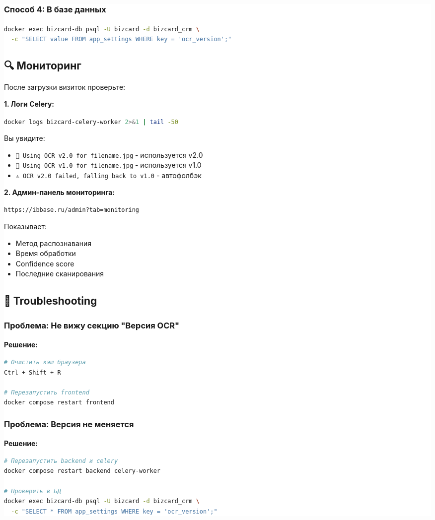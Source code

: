 ### Способ 4: В базе данных
```bash
docker exec bizcard-db psql -U bizcard -d bizcard_crm \
  -c "SELECT value FROM app_settings WHERE key = 'ocr_version';"
```

## 🔍 Мониторинг

После загрузки визиток проверьте:

**1. Логи Celery:**
```bash
docker logs bizcard-celery-worker 2>&1 | tail -50
```

Вы увидите:
- `🚀 Using OCR v2.0 for filename.jpg` - используется v2.0
- `🔧 Using OCR v1.0 for filename.jpg` - используется v1.0
- `⚠️ OCR v2.0 failed, falling back to v1.0` - автофолбэк

**2. Админ-панель мониторинга:**
```
https://ibbase.ru/admin?tab=monitoring
```

Показывает:
- Метод распознавания
- Время обработки
- Confidence score
- Последние сканирования

## 🐛 Troubleshooting

### Проблема: Не вижу секцию "Версия OCR"

**Решение:**
```bash
# Очистить кэш браузера
Ctrl + Shift + R

# Перезапустить frontend
docker compose restart frontend
```

### Проблема: Версия не меняется

**Решение:**
```bash
# Перезапустить backend и celery
docker compose restart backend celery-worker

# Проверить в БД
docker exec bizcard-db psql -U bizcard -d bizcard_crm \
  -c "SELECT * FROM app_settings WHERE key = 'ocr_version';"
```
